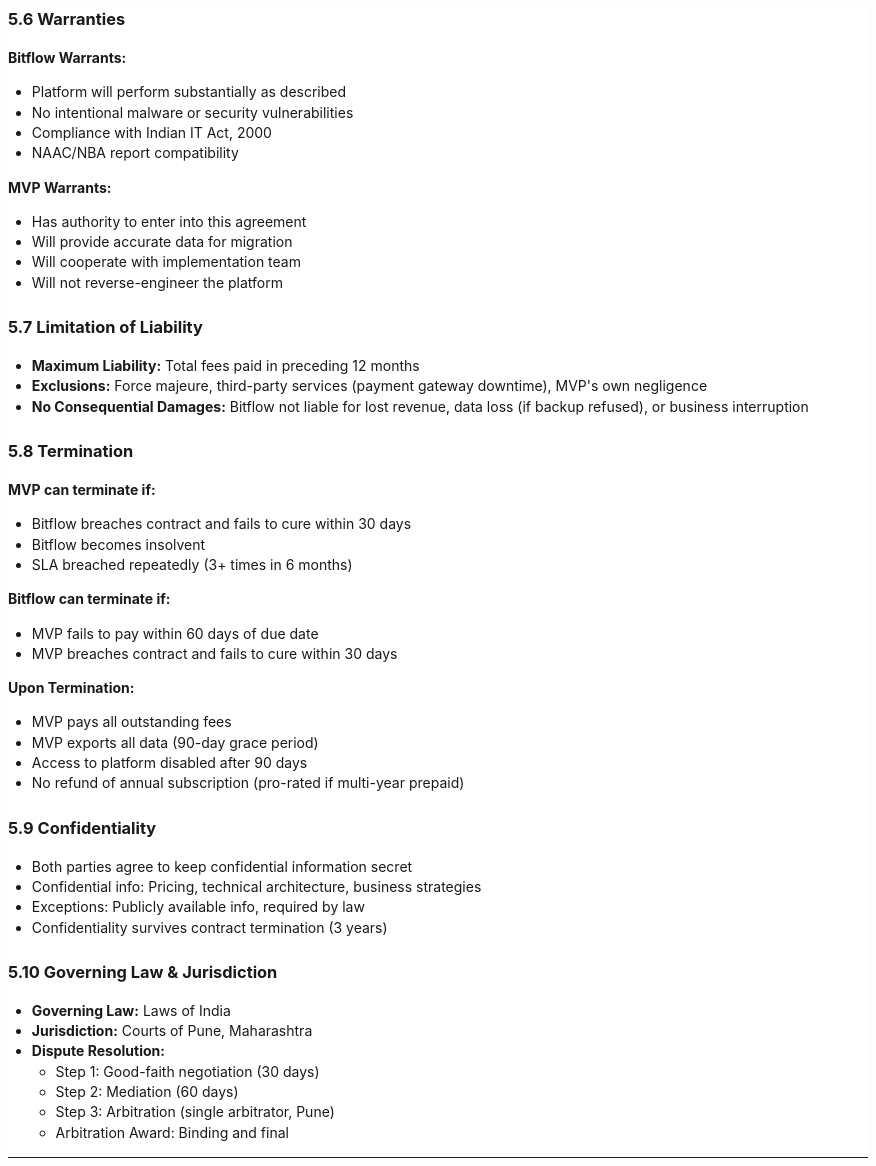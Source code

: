 ### 5.6 Warranties

**Bitflow Warrants:**
- Platform will perform substantially as described
- No intentional malware or security vulnerabilities
- Compliance with Indian IT Act, 2000
- NAAC/NBA report compatibility

**MVP Warrants:**
- Has authority to enter into this agreement
- Will provide accurate data for migration
- Will cooperate with implementation team
- Will not reverse-engineer the platform

### 5.7 Limitation of Liability

- **Maximum Liability:** Total fees paid in preceding 12 months
- **Exclusions:** Force majeure, third-party services (payment gateway downtime), MVP's own negligence
- **No Consequential Damages:** Bitflow not liable for lost revenue, data loss (if backup refused), or business interruption

### 5.8 Termination

**MVP can terminate if:**
- Bitflow breaches contract and fails to cure within 30 days
- Bitflow becomes insolvent
- SLA breached repeatedly (3+ times in 6 months)

**Bitflow can terminate if:**
- MVP fails to pay within 60 days of due date
- MVP breaches contract and fails to cure within 30 days

**Upon Termination:**
- MVP pays all outstanding fees
- MVP exports all data (90-day grace period)
- Access to platform disabled after 90 days
- No refund of annual subscription (pro-rated if multi-year prepaid)

### 5.9 Confidentiality

- Both parties agree to keep confidential information secret
- Confidential info: Pricing, technical architecture, business strategies
- Exceptions: Publicly available info, required by law
- Confidentiality survives contract termination (3 years)

### 5.10 Governing Law & Jurisdiction

- **Governing Law:** Laws of India
- **Jurisdiction:** Courts of Pune, Maharashtra
- **Dispute Resolution:** 
  - Step 1: Good-faith negotiation (30 days)
  - Step 2: Mediation (60 days)
  - Step 3: Arbitration (single arbitrator, Pune)
  - Arbitration Award: Binding and final

---